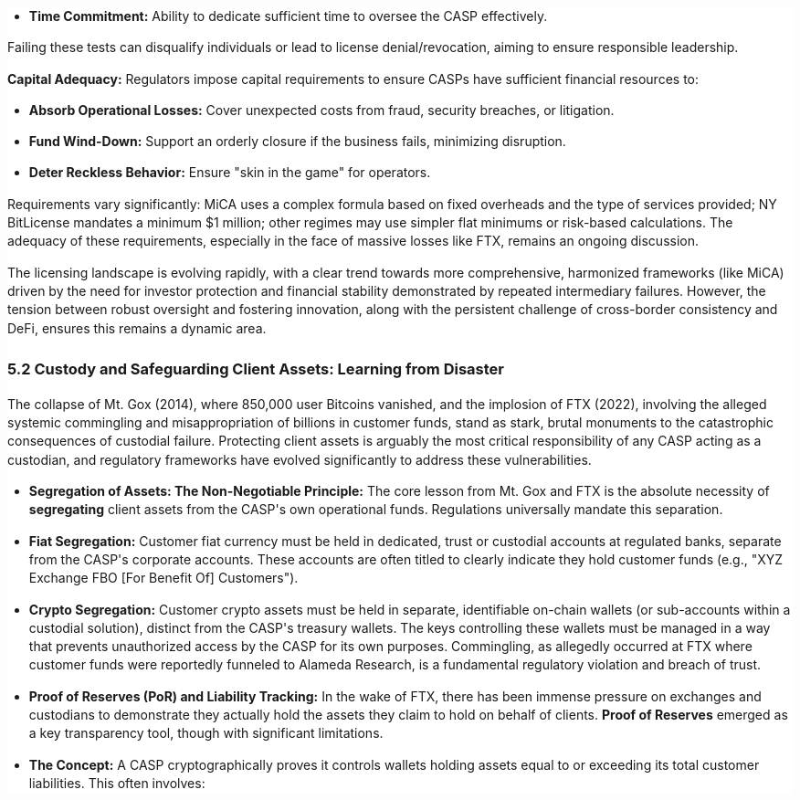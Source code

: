 *   **Time Commitment:** Ability to dedicate sufficient time to oversee the CASP effectively.

Failing these tests can disqualify individuals or lead to license denial/revocation, aiming to ensure responsible leadership.

**Capital Adequacy:** Regulators impose capital requirements to ensure CASPs have sufficient financial resources to:

*   **Absorb Operational Losses:** Cover unexpected costs from fraud, security breaches, or litigation.

*   **Fund Wind-Down:** Support an orderly closure if the business fails, minimizing disruption.

*   **Deter Reckless Behavior:** Ensure "skin in the game" for operators.

Requirements vary significantly: MiCA uses a complex formula based on fixed overheads and the type of services provided; NY BitLicense mandates a minimum $1 million; other regimes may use simpler flat minimums or risk-based calculations. The adequacy of these requirements, especially in the face of massive losses like FTX, remains an ongoing discussion.

The licensing landscape is evolving rapidly, with a clear trend towards more comprehensive, harmonized frameworks (like MiCA) driven by the need for investor protection and financial stability demonstrated by repeated intermediary failures. However, the tension between robust oversight and fostering innovation, along with the persistent challenge of cross-border consistency and DeFi, ensures this remains a dynamic area.

### 5.2 Custody and Safeguarding Client Assets: Learning from Disaster

The collapse of Mt. Gox (2014), where 850,000 user Bitcoins vanished, and the implosion of FTX (2022), involving the alleged systemic commingling and misappropriation of billions in customer funds, stand as stark, brutal monuments to the catastrophic consequences of custodial failure. Protecting client assets is arguably the most critical responsibility of any CASP acting as a custodian, and regulatory frameworks have evolved significantly to address these vulnerabilities.

*   **Segregation of Assets: The Non-Negotiable Principle:** The core lesson from Mt. Gox and FTX is the absolute necessity of **segregating** client assets from the CASP's own operational funds. Regulations universally mandate this separation.

*   **Fiat Segregation:** Customer fiat currency must be held in dedicated, trust or custodial accounts at regulated banks, separate from the CASP's corporate accounts. These accounts are often titled to clearly indicate they hold customer funds (e.g., "XYZ Exchange FBO [For Benefit Of] Customers").

*   **Crypto Segregation:** Customer crypto assets must be held in separate, identifiable on-chain wallets (or sub-accounts within a custodial solution), distinct from the CASP's treasury wallets. The keys controlling these wallets must be managed in a way that prevents unauthorized access by the CASP for its own purposes. Commingling, as allegedly occurred at FTX where customer funds were reportedly funneled to Alameda Research, is a fundamental regulatory violation and breach of trust.

*   **Proof of Reserves (PoR) and Liability Tracking:** In the wake of FTX, there has been immense pressure on exchanges and custodians to demonstrate they actually hold the assets they claim to hold on behalf of clients. **Proof of Reserves** emerged as a key transparency tool, though with significant limitations.

*   **The Concept:** A CASP cryptographically proves it controls wallets holding assets equal to or exceeding its total customer liabilities. This often involves:
